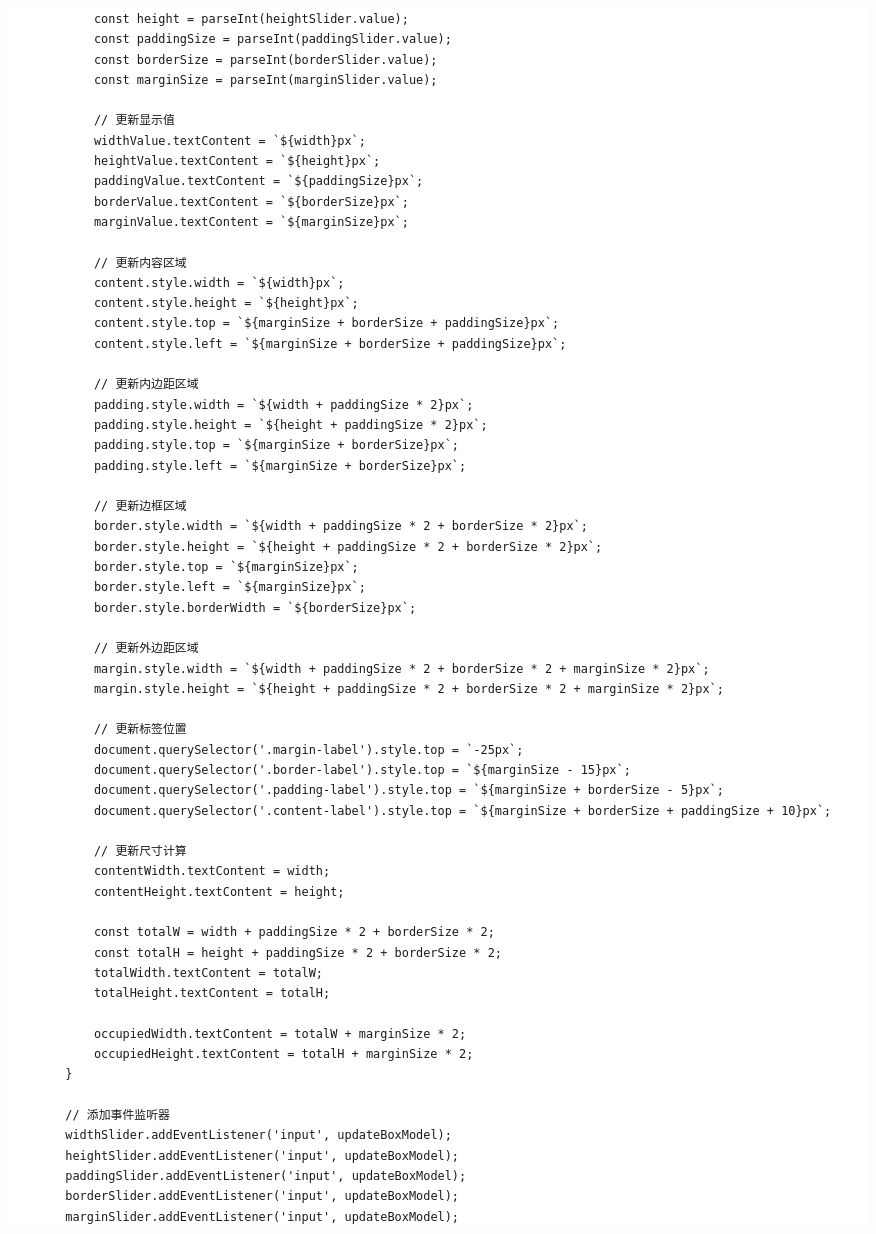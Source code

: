 ``` html
            const height = parseInt(heightSlider.value);
            const paddingSize = parseInt(paddingSlider.value);
            const borderSize = parseInt(borderSlider.value);
            const marginSize = parseInt(marginSlider.value);
            
            // 更新显示值
            widthValue.textContent = `${width}px`;
            heightValue.textContent = `${height}px`;
            paddingValue.textContent = `${paddingSize}px`;
            borderValue.textContent = `${borderSize}px`;
            marginValue.textContent = `${marginSize}px`;
            
            // 更新内容区域
            content.style.width = `${width}px`;
            content.style.height = `${height}px`;
            content.style.top = `${marginSize + borderSize + paddingSize}px`;
            content.style.left = `${marginSize + borderSize + paddingSize}px`;
            
            // 更新内边距区域
            padding.style.width = `${width + paddingSize * 2}px`;
            padding.style.height = `${height + paddingSize * 2}px`;
            padding.style.top = `${marginSize + borderSize}px`;
            padding.style.left = `${marginSize + borderSize}px`;
            
            // 更新边框区域
            border.style.width = `${width + paddingSize * 2 + borderSize * 2}px`;
            border.style.height = `${height + paddingSize * 2 + borderSize * 2}px`;
            border.style.top = `${marginSize}px`;
            border.style.left = `${marginSize}px`;
            border.style.borderWidth = `${borderSize}px`;
            
            // 更新外边距区域
            margin.style.width = `${width + paddingSize * 2 + borderSize * 2 + marginSize * 2}px`;
            margin.style.height = `${height + paddingSize * 2 + borderSize * 2 + marginSize * 2}px`;
            
            // 更新标签位置
            document.querySelector('.margin-label').style.top = `-25px`;
            document.querySelector('.border-label').style.top = `${marginSize - 15}px`;
            document.querySelector('.padding-label').style.top = `${marginSize + borderSize - 5}px`;
            document.querySelector('.content-label').style.top = `${marginSize + borderSize + paddingSize + 10}px`;
            
            // 更新尺寸计算
            contentWidth.textContent = width;
            contentHeight.textContent = height;
            
            const totalW = width + paddingSize * 2 + borderSize * 2;
            const totalH = height + paddingSize * 2 + borderSize * 2;
            totalWidth.textContent = totalW;
            totalHeight.textContent = totalH;
            
            occupiedWidth.textContent = totalW + marginSize * 2;
            occupiedHeight.textContent = totalH + marginSize * 2;
        }
        
        // 添加事件监听器
        widthSlider.addEventListener('input', updateBoxModel);
        heightSlider.addEventListener('input', updateBoxModel);
        paddingSlider.addEventListener('input', updateBoxModel);
        borderSlider.addEventListener('input', updateBoxModel);
        marginSlider.addEventListener('input', updateBoxModel);
```